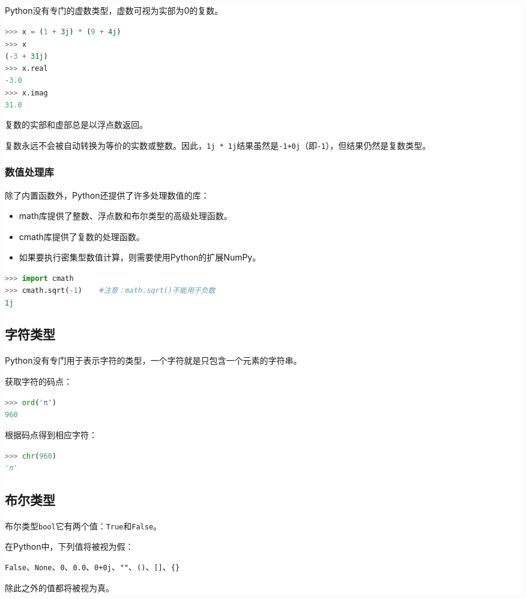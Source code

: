 Python没有专门的虚数类型，虚数可视为实部为0的复数。

```python
>>> x = (1 + 3j) * (9 + 4j)
>>> x
(-3 + 31j)
>>> x.real
-3.0
>>> x.imag
31.0
```

复数的实部和虚部总是以浮点数返回。

复数永远不会被自动转换为等价的实数或整数。因此，`1j * 1j`结果虽然是`-1+0j`（即`-1`），但结果仍然是复数类型。

### 数值处理库

除了内置函数外，Python还提供了许多处理数值的库：

- math库提供了整数、浮点数和布尔类型的高级处理函数。

- cmath库提供了复数的处理函数。

- 如果要执行密集型数值计算，则需要使用Python的扩展NumPy。

```python
>>> import cmath
>>> cmath.sqrt(-1)    #注意：math.sqrt()不能用于负数
1j
```

## 字符类型

Python没有专门用于表示字符的类型，一个字符就是只包含一个元素的字符串。

获取字符的码点：

```python
>>> ord('π')
960
```

根据码点得到相应字符：

```python
>>> chr(960)
'π'
```

## 布尔类型

布尔类型`bool`它有两个值：`True`和`False`。

在Python中，下列值将被视为假：

`False`、`None`、`0`、`0.0`、`0+0j`、`""`、`()`、`[]`、`{}`

除此之外的值都将被视为真。
